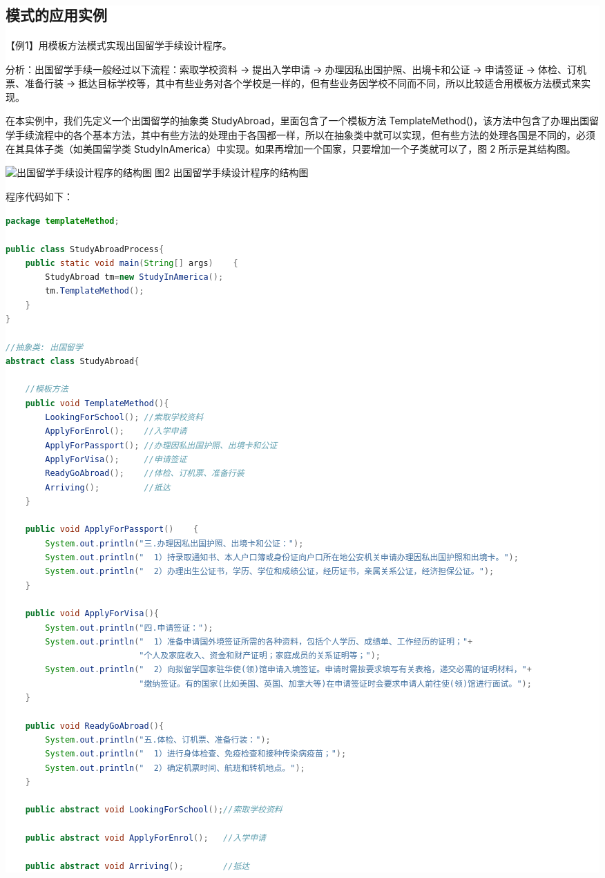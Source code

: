 ## 模式的应用实例

【例1】用模板方法模式实现出国留学手续设计程序。

分析：出国留学手续一般经过以下流程：索取学校资料 -> 提出入学申请 -> 办理因私出国护照、出境卡和公证 -> 申请签证 -> 体检、订机票、准备行装 -> 抵达目标学校等，其中有些业务对各个学校是一样的，但有些业务因学校不同而不同，所以比较适合用模板方法模式来实现。

在本实例中，我们先定义一个出国留学的抽象类 StudyAbroad，里面包含了一个模板方法 TemplateMethod()，该方法中包含了办理出国留学手续流程中的各个基本方法，其中有些方法的处理由于各国都一样，所以在抽象类中就可以实现，但有些方法的处理各国是不同的，必须在其具体子类（如美国留学类 StudyInAmerica）中实现。如果再增加一个国家，只要增加一个子类就可以了，图 2 所示是其结构图。

![出国留学手续设计程序的结构图](http://c.biancheng.net/uploads/allimg/181116/3-1Q11609544UV.gif)
图2 出国留学手续设计程序的结构图


程序代码如下：

```java
package templateMethod;

public class StudyAbroadProcess{    
    public static void main(String[] args)    {        
        StudyAbroad tm=new StudyInAmerica();       
        tm.TemplateMethod();    
    }
}

//抽象类: 出国留学
abstract class StudyAbroad{    
    
    //模板方法
    public void TemplateMethod(){        
        LookingForSchool(); //索取学校资料        
        ApplyForEnrol();    //入学申请              
        ApplyForPassport(); //办理因私出国护照、出境卡和公证        
        ApplyForVisa();     //申请签证        
        ReadyGoAbroad();    //体检、订机票、准备行装        
        Arriving();         //抵达    
    }                  
    
    public void ApplyForPassport()    {        
        System.out.println("三.办理因私出国护照、出境卡和公证：");        
        System.out.println("  1）持录取通知书、本人户口簿或身份证向户口所在地公安机关申请办理因私出国护照和出境卡。"); 
        System.out.println("  2）办理出生公证书，学历、学位和成绩公证，经历证书，亲属关系公证，经济担保公证。");    
    }    
    
    public void ApplyForVisa(){        
        System.out.println("四.申请签证：");        
        System.out.println("  1）准备申请国外境签证所需的各种资料，包括个人学历、成绩单、工作经历的证明；"+
                           "个人及家庭收入、资金和财产证明；家庭成员的关系证明等；");        
        System.out.println("  2）向拟留学国家驻华使(领)馆申请入境签证。申请时需按要求填写有关表格，递交必需的证明材料，"+
                           "缴纳签证。有的国家(比如美国、英国、加拿大等)在申请签证时会要求申请人前往使(领)馆进行面试。"); 
    }    
    
    public void ReadyGoAbroad(){        
        System.out.println("五.体检、订机票、准备行装：");        
        System.out.println("  1）进行身体检查、免疫检查和接种传染病疫苗；");        
        System.out.println("  2）确定机票时间、航班和转机地点。");    
    }    
    
    public abstract void LookingForSchool();//索取学校资料    
    
    public abstract void ApplyForEnrol();   //入学申请    
    
    public abstract void Arriving();        //抵达
```